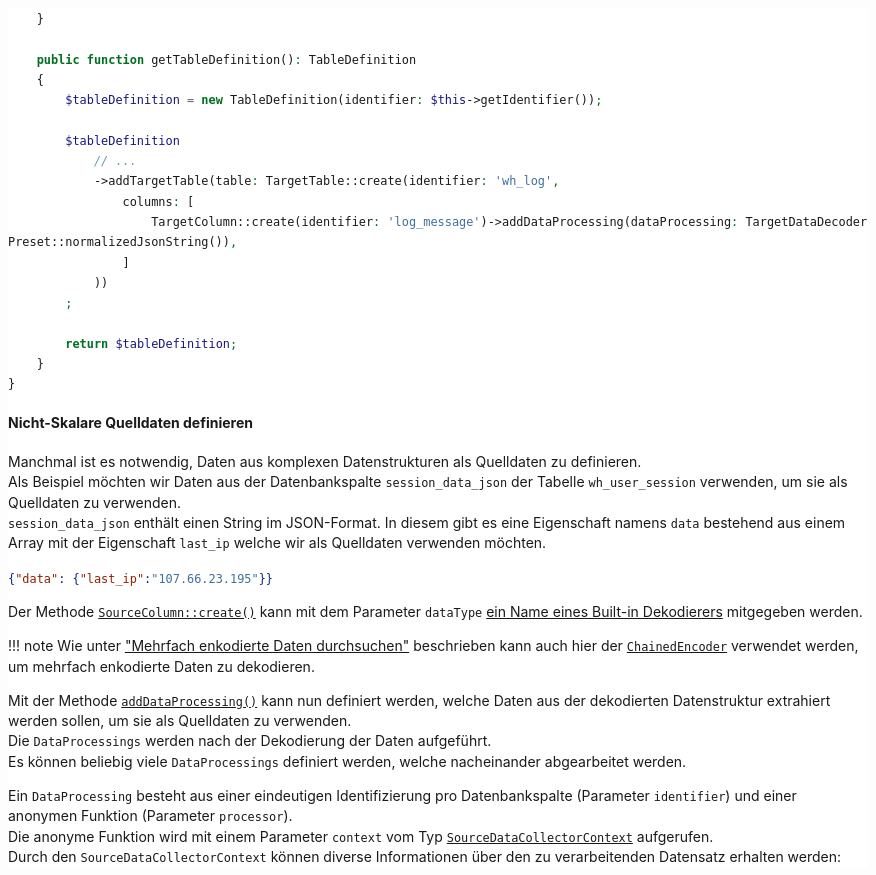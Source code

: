 ```php
    }

    public function getTableDefinition(): TableDefinition
    {
        $tableDefinition = new TableDefinition(identifier: $this->getIdentifier());

        $tableDefinition
            // ...
            ->addTargetTable(table: TargetTable::create(identifier: 'wh_log',
                columns: [
                    TargetColumn::create(identifier: 'log_message')->addDataProcessing(dataProcessing: TargetDataDecoderPreset::normalizedJsonString()),
                ]
            ))
        ;

        return $tableDefinition;
    }
}
```

#### Nicht-Skalare Quelldaten definieren

Manchmal ist es notwendig, Daten aus komplexen Datenstrukturen als Quelldaten zu definieren.  
Als Beispiel möchten wir Daten aus der Datenbankspalte `session_data_json` der Tabelle `wh_user_session` verwenden, um sie als Quelldaten zu verwenden.  
`session_data_json` enthält einen String im JSON-Format. In diesem gibt es eine Eigenschaft namens `data` bestehend aus einem Array mit der Eigenschaft `last_ip` welche wir als Quelldaten verwenden möchten.  

```json
{"data": {"last_ip":"107.66.23.195"}}
```

Der Methode [`SourceColumn::create()`](https://github.com/waldhacker/pseudify-core/blob/0.0.1/src/src/Profile/Model/Analyze/SourceColumn.php#L108) kann mit dem Parameter `dataType` [ein Name eines Built-in Dekodierers](https://github.com/waldhacker/pseudify-core/blob/0.0.1/src/src/Profile/Model/Analyze/SourceColumn.php#L38-L50) mitgegeben werden.  

!!! note
    Wie unter ["Mehrfach enkodierte Daten durchsuchen"](#mehrfach-enkodierte-daten-durchsuchen) beschrieben kann auch hier der [`ChainedEncoder`](https://github.com/waldhacker/pseudify-core/blob/0.0.1/src/src/Processor/Encoder/ChainedEncoder.php) verwendet werden, um mehrfach enkodierte Daten zu dekodieren.  

Mit der Methode [`addDataProcessing()`](https://github.com/waldhacker/pseudify-core/blob/0.0.1/src/src/Profile/Model/Analyze/SourceColumn.php#L164) kann nun definiert werden, welche Daten aus der dekodierten Datenstruktur extrahiert werden sollen, um sie als Quelldaten zu verwenden.  
Die `DataProcessings` werden nach der Dekodierung der Daten aufgeführt.  
Es können beliebig viele `DataProcessings` definiert werden, welche nacheinander abgearbeitet werden.  

Ein `DataProcessing` besteht aus einer eindeutigen Identifizierung pro Datenbankspalte (Parameter `identifier`) und einer anonymen Funktion (Parameter `processor`).  
Die anonyme Funktion wird mit einem Parameter `context` vom Typ [`SourceDataCollectorContext`](https://github.com/waldhacker/pseudify-core/blob/0.0.1/src/src/Processor/Processing/Analyze/SourceDataCollectorContext.php) aufgerufen.  
Durch den `SourceDataCollectorContext` können diverse Informationen über den zu verarbeitenden Datensatz erhalten werden:
